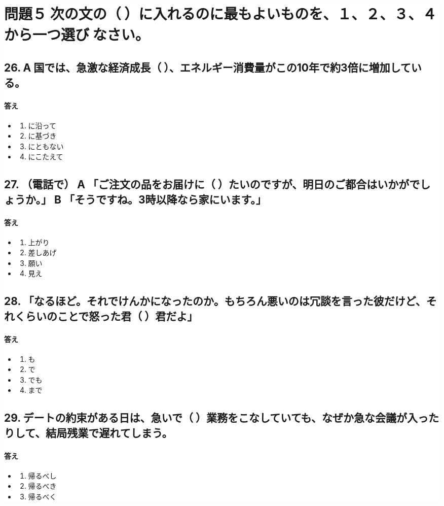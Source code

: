 # 問題５ 次の文の（   ）に入れるのに最もよいものを、１、２、３、４から一つ選び なさい。

## 26. A 国では、急激な経済成長（ ）、エネルギー消費量がこの10年で約3倍に増加している。

#### 答え

- 1) に沿って

- 2) に基づき

- 3) にともない

- 4) にこたえて



## 27. （電話で） A 「ご注文の品をお届けに（ ）たいのですが、明日のご都合はいかがでしょうか。」 B 「そうですね。3時以降なら家にいます。」

#### 答え

- 1) 上がり

- 2) 差しあげ

- 3) 願い

- 4) 見え



## 28. 「なるほど。それでけんかになったのか。もちろん悪いのは冗談を言った彼だけど、それくらいのことで怒った君（ ）君だよ」

#### 答え

- 1) も

- 2) で

- 3) でも

- 4) まで



## 29. デートの約束がある日は、急いで（ ）業務をこなしていても、なぜか急な会議が入ったりして、結局残業で遅れてしまう。

#### 答え

- 1) 帰るべし

- 2) 帰るべき

- 3) 帰るべく
